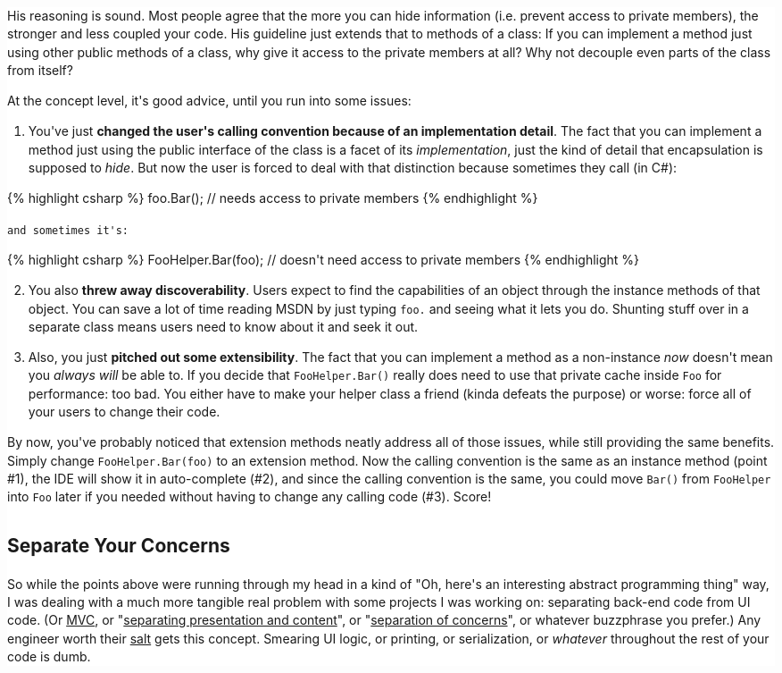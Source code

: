His reasoning is sound. Most people agree that the more you can hide
information (i.e. prevent access to private members), the stronger and less
coupled your code. His guideline just extends that to methods of a class: If
you can implement a method just using other public methods of a class, why
give it access to the private members at all? Why not decouple even parts of
the class from itself?

At the concept level, it's good advice, until you run into some issues:

1.  You've just **changed the user's calling convention because of an implementation detail**. The fact that you can implement a method just using the public interface of the class is a facet of its *implementation*, just the kind of detail that encapsulation is supposed to *hide*. But now the user is forced to deal with that distinction because sometimes they call (in C#):

{% highlight csharp %}
foo.Bar(); // needs access to private members
{% endhighlight %}

    and sometimes it's:

{% highlight csharp %}
FooHelper.Bar(foo); // doesn't need access to private members
{% endhighlight %}

2.  You also **threw away discoverability**. Users expect to find the capabilities of an object through the instance methods of that object. You can save a lot of time reading MSDN by just typing `foo.` and seeing what it lets you do. Shunting stuff over in a separate class means users need to know about it and seek it out.

3.  Also, you just **pitched out some extensibility**. The fact that you can implement a method as a non-instance *now* doesn't mean you *always will* be able to. If you decide that `FooHelper.Bar()` really does need to use that private cache inside `Foo` for performance: too bad. You either have to make your helper class a friend (kinda defeats the purpose) or worse: force all of your users to change their code.

By now, you've probably noticed that extension methods neatly address all of
those issues, while still providing the same benefits. Simply change
`FooHelper.Bar(foo)` to an extension method. Now the calling convention is the
same as an instance method (point #1), the IDE will show it in auto-complete
(#2), and since the calling convention is the same, you could move `Bar()`
from `FooHelper` into `Foo` later if you needed without having to change any
calling code (#3). Score!

## Separate Your Concerns

So while the points above were running through my head in a kind of "Oh,
here's an interesting abstract programming thing" way, I was dealing with a
much more tangible real problem with some projects I was working on:
separating back-end code from UI code. (Or [MVC](http://en.wikipedia.org/wiki/Model-view-controller), or "[separating
presentation and content](http://en.wikipedia.org/wiki/Separation_of_presentation_and_content)", or "[separation of concerns](http://en.wikipedia.org/wiki/Separation_of_concerns)", or whatever
buzzphrase you prefer.) Any engineer worth their [salt](http://en.wikipedia.org/wiki/Salt_%28cryptography%29) gets this concept.
Smearing UI logic, or printing, or serialization, or *whatever* throughout the
rest of your code is dumb.

